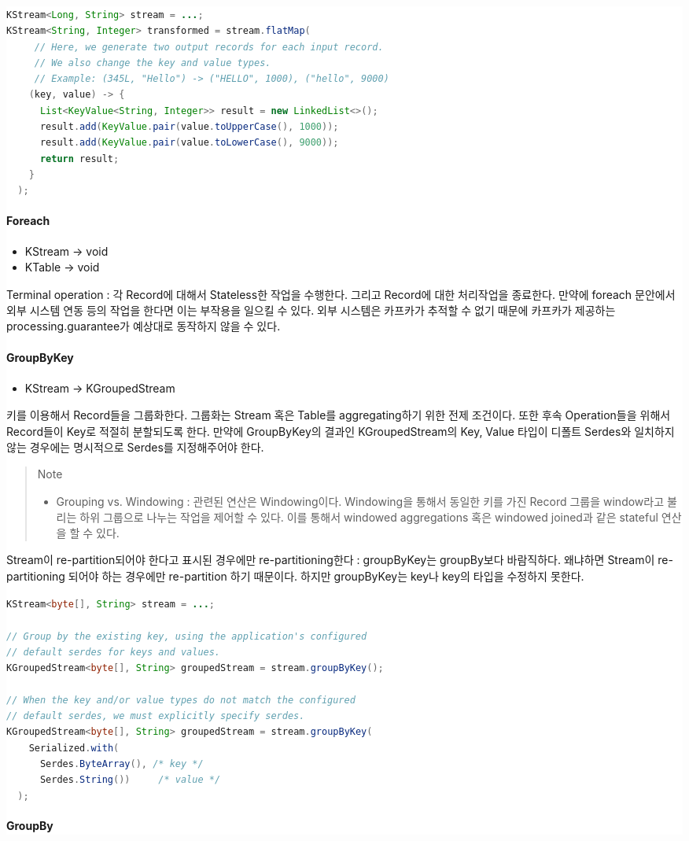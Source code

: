 ``` java
KStream<Long, String> stream = ...;
KStream<String, Integer> transformed = stream.flatMap(
     // Here, we generate two output records for each input record.
     // We also change the key and value types.
     // Example: (345L, "Hello") -> ("HELLO", 1000), ("hello", 9000)
    (key, value) -> {
      List<KeyValue<String, Integer>> result = new LinkedList<>();
      result.add(KeyValue.pair(value.toUpperCase(), 1000));
      result.add(KeyValue.pair(value.toLowerCase(), 9000));
      return result;
    }
  );
```

#### Foreach

* KStream -> void
* KTable -> void

Terminal operation : 각 Record에 대해서 Stateless한 작업을 수행한다.  그리고 Record에 대한 처리작업을 종료한다. 만약에 foreach 문안에서 외부 시스템 연동 등의 작업을 한다면 이는 부작용을 일으킬 수 있다. 외부 시스템은 카프카가 추적할 수 없기 때문에 카프카가 제공하는 processing.guarantee가 예상대로 동작하지 않을 수 있다.

#### GroupByKey

* KStream -> KGroupedStream

키를 이용해서 Record들을 그룹화한다. 그룹화는 Stream 혹은 Table를 aggregating하기 위한 전제 조건이다. 또한 후속 Operation들을 위해서 Record들이 Key로 적절히 분할되도록 한다. 만약에 GroupByKey의 결과인 KGroupedStream의 Key, Value 타입이 디폴트 Serdes와 일치하지 않는 경우에는 명시적으로 Serdes를 지정해주어야 한다.

> Note
> * Grouping vs. Windowing : 관련된 연산은 Windowing이다. Windowing을 통해서 동일한 키를 가진 Record 그룹을 window라고 불리는 하위 그룹으로 나누는 작업을 제어할 수 있다. 이를 통해서 windowed aggregations 혹은 windowed joined과 같은 stateful 연산을 할 수 있다.

Stream이 re-partition되어야 한다고 표시된 경우에만 re-partitioning한다 : groupByKey는 groupBy보다 바람직하다. 왜냐하면 Stream이 re-partitioning 되어야 하는 경우에만 re-partition 하기 때문이다. 하지만 groupByKey는 key나 key의 타입을 수정하지 못한다. 

``` java
KStream<byte[], String> stream = ...;

// Group by the existing key, using the application's configured
// default serdes for keys and values.
KGroupedStream<byte[], String> groupedStream = stream.groupByKey();

// When the key and/or value types do not match the configured
// default serdes, we must explicitly specify serdes.
KGroupedStream<byte[], String> groupedStream = stream.groupByKey(
    Serialized.with(
      Serdes.ByteArray(), /* key */
      Serdes.String())     /* value */
  );
```

#### GroupBy
